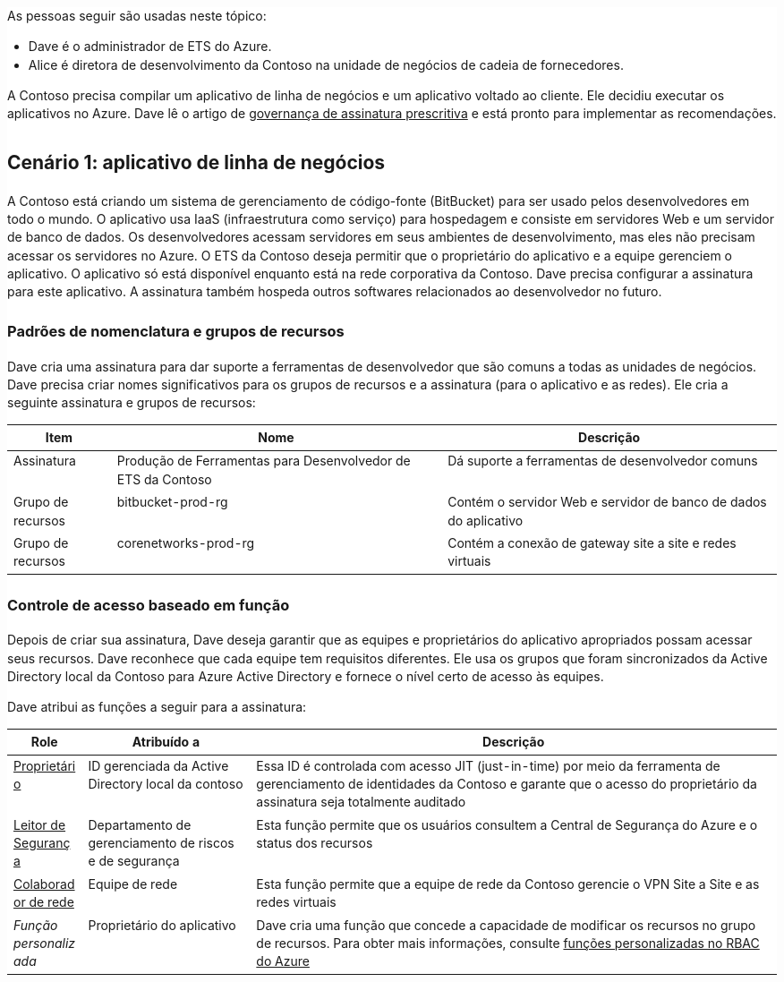 As pessoas seguir são usadas neste tópico:

- Dave é o administrador de ETS do Azure.
- Alice é diretora de desenvolvimento da Contoso na unidade de negócios de cadeia de fornecedores.

A Contoso precisa compilar um aplicativo de linha de negócios e um aplicativo voltado ao cliente. Ele decidiu executar os aplicativos no Azure. Dave lê o artigo de [governança de assinatura prescritiva](./azure-scaffold.md) e está pronto para implementar as recomendações.

## <a name="scenario-1-line-of-business-application"></a>Cenário 1: aplicativo de linha de negócios

A Contoso está criando um sistema de gerenciamento de código-fonte (BitBucket) para ser usado pelos desenvolvedores em todo o mundo. O aplicativo usa IaaS (infraestrutura como serviço) para hospedagem e consiste em servidores Web e um servidor de banco de dados. Os desenvolvedores acessam servidores em seus ambientes de desenvolvimento, mas eles não precisam acessar os servidores no Azure. O ETS da Contoso deseja permitir que o proprietário do aplicativo e a equipe gerenciem o aplicativo. O aplicativo só está disponível enquanto está na rede corporativa da Contoso. Dave precisa configurar a assinatura para este aplicativo. A assinatura também hospeda outros softwares relacionados ao desenvolvedor no futuro.

### <a name="naming-standards-and-resource-groups"></a>Padrões de nomenclatura e grupos de recursos

Dave cria uma assinatura para dar suporte a ferramentas de desenvolvedor que são comuns a todas as unidades de negócios. Dave precisa criar nomes significativos para os grupos de recursos e a assinatura (para o aplicativo e as redes). Ele cria a seguinte assinatura e grupos de recursos:

| Item | Nome | Descrição |
| --- | --- | --- |
| Assinatura |Produção de Ferramentas para Desenvolvedor de ETS da Contoso |Dá suporte a ferramentas de desenvolvedor comuns |
| Grupo de recursos |bitbucket-prod-rg |Contém o servidor Web e servidor de banco de dados do aplicativo |
| Grupo de recursos |corenetworks-prod-rg |Contém a conexão de gateway site a site e redes virtuais |

### <a name="role-based-access-control"></a>Controle de acesso baseado em função

Depois de criar sua assinatura, Dave deseja garantir que as equipes e proprietários do aplicativo apropriados possam acessar seus recursos. Dave reconhece que cada equipe tem requisitos diferentes. Ele usa os grupos que foram sincronizados da Active Directory local da Contoso para Azure Active Directory e fornece o nível certo de acesso às equipes.

Dave atribui as funções a seguir para a assinatura:

| Role | Atribuído a | Descrição |
| --- | --- | --- |
| [Proprietário](https://docs.microsoft.com/azure/role-based-access-control/built-in-roles#owner) |ID gerenciada da Active Directory local da contoso |Essa ID é controlada com acesso JIT (just-in-time) por meio da ferramenta de gerenciamento de identidades da Contoso e garante que o acesso do proprietário da assinatura seja totalmente auditado |
| [Leitor de Segurança](https://docs.microsoft.com/azure/role-based-access-control/built-in-roles#security-reader) |Departamento de gerenciamento de riscos e de segurança |Esta função permite que os usuários consultem a Central de Segurança do Azure e o status dos recursos |
| [Colaborador de rede](https://docs.microsoft.com/azure/role-based-access-control/built-in-roles#network-contributor) |Equipe de rede |Esta função permite que a equipe de rede da Contoso gerencie o VPN Site a Site e as redes virtuais |
| *Função personalizada* |Proprietário do aplicativo |Dave cria uma função que concede a capacidade de modificar os recursos no grupo de recursos. Para obter mais informações, consulte [funções personalizadas no RBAC do Azure](https://docs.microsoft.com/azure/role-based-access-control/custom-roles) |
